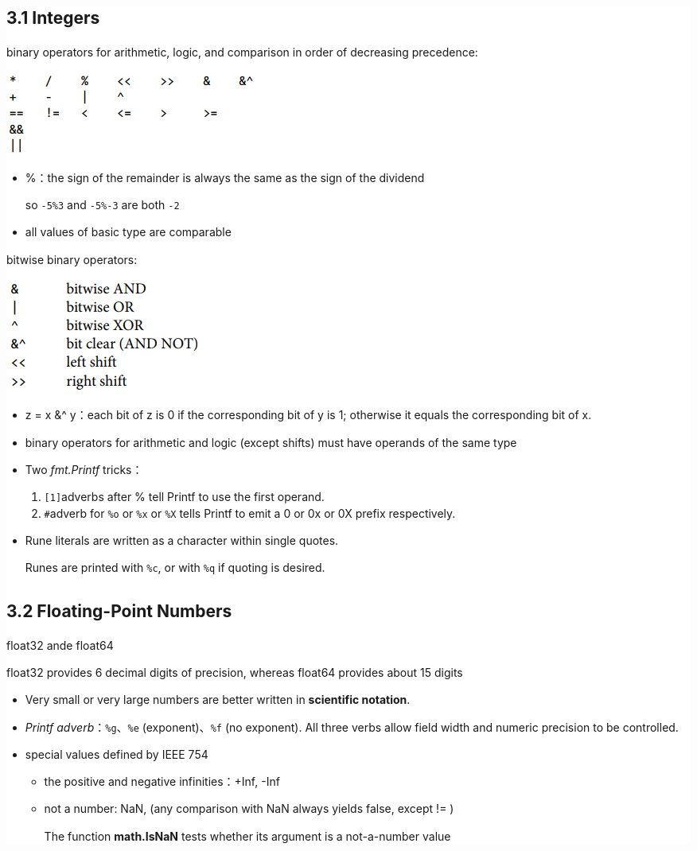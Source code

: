## 3.1 Integers

binary operators for arithmetic, logic, and comparison in order of decreasing precedence:

![image-20210202145039045](../img/image-20210202145039045.png)

- %：the sign of the remainder is always the same as the sign of the dividend

  so `-5%3` and `-5%-3` are both `-2`  

- all values of basic type are comparable

bitwise binary operators:

![image-20210202152821627](../img/image-20210202152821627.png)

- z = x &^ y：each bit of z is 0 if the corresponding bit of y is 1; otherwise it equals the corresponding bit of x.  
- binary operators for arithmetic and logic (except shifts) must have operands of the same type
- Two *fmt.Printf* tricks：
  1.  `[1]`adverbs after % tell Printf to use the first operand.
  2.  `#`adverb for `%o` or `%x` or `%X` tells Printf to emit a 0 or 0x or 0X prefix respectively.  

- Rune literals are written as a character within single quotes.

  Runes are printed with `%c`, or with `%q` if quoting is desired. 

## 3.2 Floating-Point Numbers

float32 ande float64

float32 provides 6 decimal digits of precision, whereas float64 provides about 15 digits

- Very small or very large numbers are better written in **scientific notation**. 
- *Printf adverb*：`%g`、`%e` (exponent)、`%f` (no exponent). All three verbs allow field width and numeric precision to be controlled.  

- special values defined by IEEE 754
  - the positive and negative infinities：+Inf, -Inf

  - not a number: NaN, (any comparison with NaN always yields false, except  != )

    The function **math.IsNaN** tests whether its argument is a not-a-number value  
